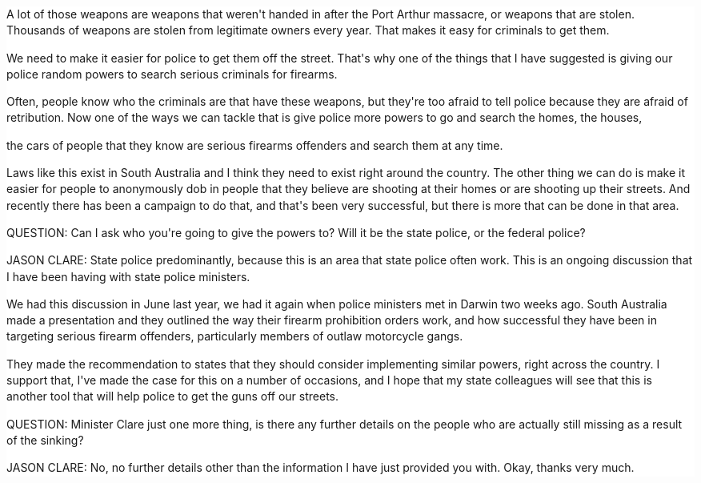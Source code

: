  A lot of those weapons are weapons that weren't handed in after the Port Arthur  massacre, or weapons that are stolen. Thousands of weapons are stolen from  legitimate owners every year. That makes it easy for criminals to get them.    

 We need to make it easier for police to get them off the street. That's why one of the  things that I have suggested is giving our police random powers to search serious  criminals for firearms.    

 Often, people know who the criminals are that have these weapons, but they're too  afraid to tell police because they are afraid of retribution. Now one of the ways we  can tackle that is give police more powers to go and search the homes, the houses, 

 the cars of people that they know are serious firearms offenders and search them at  any time.    

 Laws like this exist in South Australia and I think they need to exist right around the  country. The other thing we can do is make it easier for people to anonymously dob  in people that they believe are shooting at their homes or are shooting up their  streets. And recently there has been a campaign to do that, and that's been very  successful, but there is more that can be done in that area.   

 QUESTION:  Can I ask who you're going to give the powers to? Will it be the state  police, or the federal police?   

 JASON CLARE: State police predominantly, because this is an area that state  police often work. This is an ongoing discussion that I have been having with state  police ministers.    

 We had this discussion in June last year, we had it again when police ministers met  in Darwin two weeks ago. South Australia made a presentation and they outlined the  way their firearm prohibition orders work, and how successful they have been in  targeting serious firearm offenders, particularly members of outlaw motorcycle  gangs.    

 They made the recommendation to states that they should consider implementing  similar powers, right across the country. I support that, I've made the case for this on  a number of occasions, and I hope that my state colleagues will see that this is  another tool that will help police to get the guns off our streets.    

 QUESTION:  Minister Clare just one more thing, is there any further details on the  people who are actually still missing as a result of the sinking?   

 JASON CLARE: No, no further details other than the information I have just  provided you with. Okay, thanks very much.   

